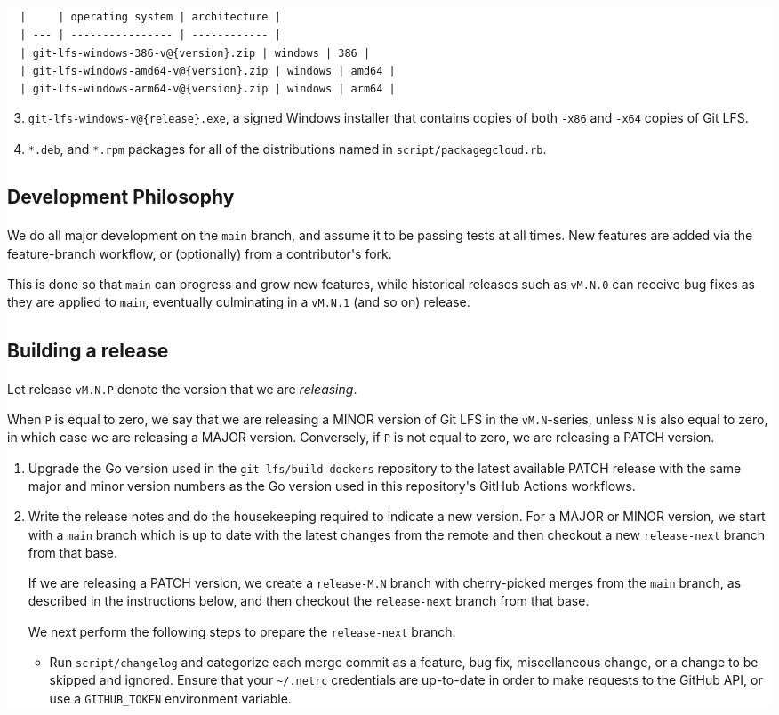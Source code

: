       |     | operating system | architecture |
      | --- | ---------------- | ------------ |
      | git-lfs-windows-386-v@{version}.zip | windows | 386 |
      | git-lfs-windows-amd64-v@{version}.zip | windows | amd64 |
      | git-lfs-windows-arm64-v@{version}.zip | windows | arm64 |

  3. `git-lfs-windows-v@{release}.exe`, a signed Windows installer that contains
     copies of both `-x86` and `-x64` copies of Git LFS.

  4. `*.deb`, and `*.rpm` packages for all of the distributions named in
     `script/packagegcloud.rb`.

## Development Philosophy

We do all major development on the `main` branch, and assume it to be passing
tests at all times. New features are added via the feature-branch workflow, or
(optionally) from a contributor's fork.

This is done so that `main` can progress and grow new features, while
historical releases such as `vM.N.0` can receive bug fixes as they are applied
to `main`, eventually culminating in a `vM.N.1` (and so on) release.

## Building a release

Let release `vM.N.P` denote the version that we are _releasing_.

When `P` is equal to zero, we say that we are releasing a MINOR version of
Git LFS in the `vM.N`-series, unless `N` is also equal to zero, in which
case we are releasing a MAJOR version.  Conversely, if `P` is not equal
to zero, we are releasing a PATCH version.

  1. Upgrade the Go version used in the `git-lfs/build-dockers` repository
     to the latest available PATCH release with the same major and minor
     version numbers as the Go version used in this repository's GitHub
     Actions workflows.

  2. Write the release notes and do the housekeeping required to
     indicate a new version.  For a MAJOR or MINOR version, we start with
     a `main` branch which is up to date with the latest changes from the
     remote and then checkout a new `release-next` branch from that base.

     If we are releasing a PATCH version, we create a `release-M.N` branch
     with cherry-picked merges from the `main` branch, as described in
     the [instructions](#building-patch-versions) below, and then checkout
     the `release-next` branch from that base.

     We next perform the following steps to prepare the `release-next` branch:

     * Run `script/changelog` and categorize each merge commit as a feature,
       bug fix, miscellaneous change, or a change to be skipped and ignored.
       Ensure that your `~/.netrc` credentials are up-to-date in order to
       make requests to the GitHub API, or use a `GITHUB_TOKEN` environment
       variable.
